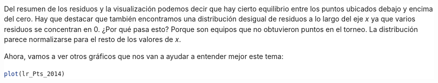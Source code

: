 
Del resumen de los residuos y la visualización podemos decir que hay cierto equilibrio entre los puntos ubicados debajo y encima del cero. Hay que destacar que también encontramos una distribución desigual de residuos a lo largo del eje *x* ya que varios residuos se concentran en 0. ¿Por qué pasa esto? Porque son equipos que no obtuvieron puntos en el torneo. La distribución parece normalizarse para el resto de los valores de *x*.

Ahora, vamos a ver otros gráficos que nos van a ayudar a entender mejor este tema: 


```r
plot(lr_Pts_2014)
```

